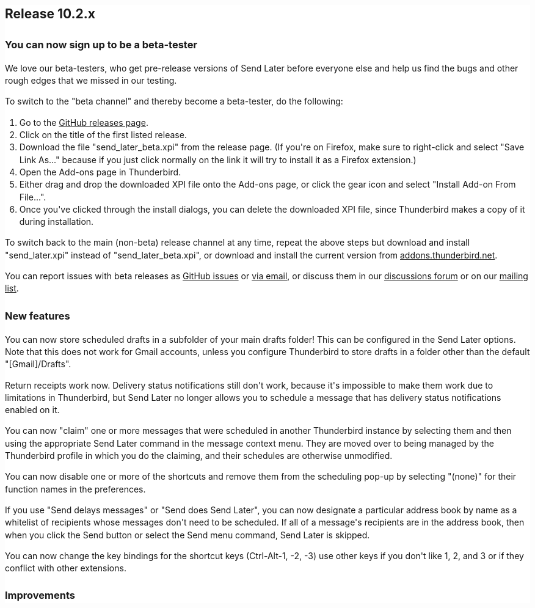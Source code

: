 ## Release 10.2.x

### You can now sign up to be a beta-tester

We love our beta-testers, who get pre-release versions of Send Later before everyone else and help us find the bugs and other rough edges that we missed in our testing.

To switch to the "beta channel" and thereby become a beta-tester, do the following:

1. Go to the [GitHub releases page][ghreleases].
2. Click on the title of the first listed release.
3. Download the file "send\_later\_beta.xpi" from the release page. (If you're on Firefox, make sure to right-click and select "Save Link As..." because if you just click normally on the link it will try to install it as a Firefox extension.)
4. Open the Add-ons page in Thunderbird.
5. Either drag and drop the downloaded XPI file onto the Add-ons page, or click the gear icon and select "Install Add-on From File...".
6. Once you've clicked through the install dialogs, you can delete the downloaded XPI file, since Thunderbird makes a copy of it during installation.

To switch back to the main (non-beta) release channel at any time, repeat the above steps but download and install "send\_later.xpi" instead of "send\_later\_beta.xpi", or download and install the current version from [addons.thunderbird.net][atn].

You can report issues with beta releases as [GitHub issues][ghissues] or [via email][email], or discuss them in our [discussions forum][ghdiscussions] or on our [mailing list][mlist].

### New features

You can now store scheduled drafts in a subfolder of your main drafts folder! This can be configured in the Send Later options. Note that this does not work for Gmail accounts, unless you configure Thunderbird to store drafts in a folder other than the default "[Gmail]/Drafts".

Return receipts work now. Delivery status notifications still don't work, because it's impossible to make them work due to limitations in Thunderbird, but Send Later no longer allows you to schedule a message that has delivery status notifications enabled on it.

You can now "claim" one or more messages that were scheduled in another Thunderbird instance by selecting them and then using the appropriate Send Later command in the message context menu. They are moved over to being managed by the Thunderbird profile in which you do the claiming, and their schedules are otherwise unmodified.

You can now disable one or more of the shortcuts and remove them from the scheduling pop-up by selecting "(none)" for their function names in the preferences.

If you use "Send delays messages" or "Send does Send Later", you can now designate a particular address book by name as a whitelist of recipients whose messages don't need to be scheduled. If all of a message's recipients are in the address book, then when you click the Send button or select the Send menu command, Send Later is skipped.

You can now change the key bindings for the shortcut keys (Ctrl-Alt-1, -2, -3) use other keys if you don't like 1, 2, and 3 or if they conflict with other extensions.

### Improvements


[ghreleases]: https://github.com/Extended-Thunder/send-later/releases
[LiberaPay]: https://liberapay.com/ExtendedThunder
[paypal]: https://www.paypal.com/donate/?hosted_button_id=Y4V6TDZ2ZY5TS
[customdates]: https://extended-thunder.github.io/send-later/#custom-dates
[baddates]: https://extended-thunder.github.io/send-later/#date-format-problems
[caveats]: https://extended-thunder.github.io/send-later/#caveats
[ghissues]: https://github.com/Extended-Thunder/send-later/issues
[funclib]: https://github.com/Extended-Thunder/send-later/tree/main/contrib/scheduling-functions
[atn]: https://addons.thunderbird.net/thunderbird/addon/send-later-3/
[email]: mailto:send-later-support@extended-thunder.org?subject=Send%20Later
[ghdiscussions]: https://github.com/Extended-Thunder/send-later/discussions
[mlist]: https://groups.google.com/g/send-later-users
